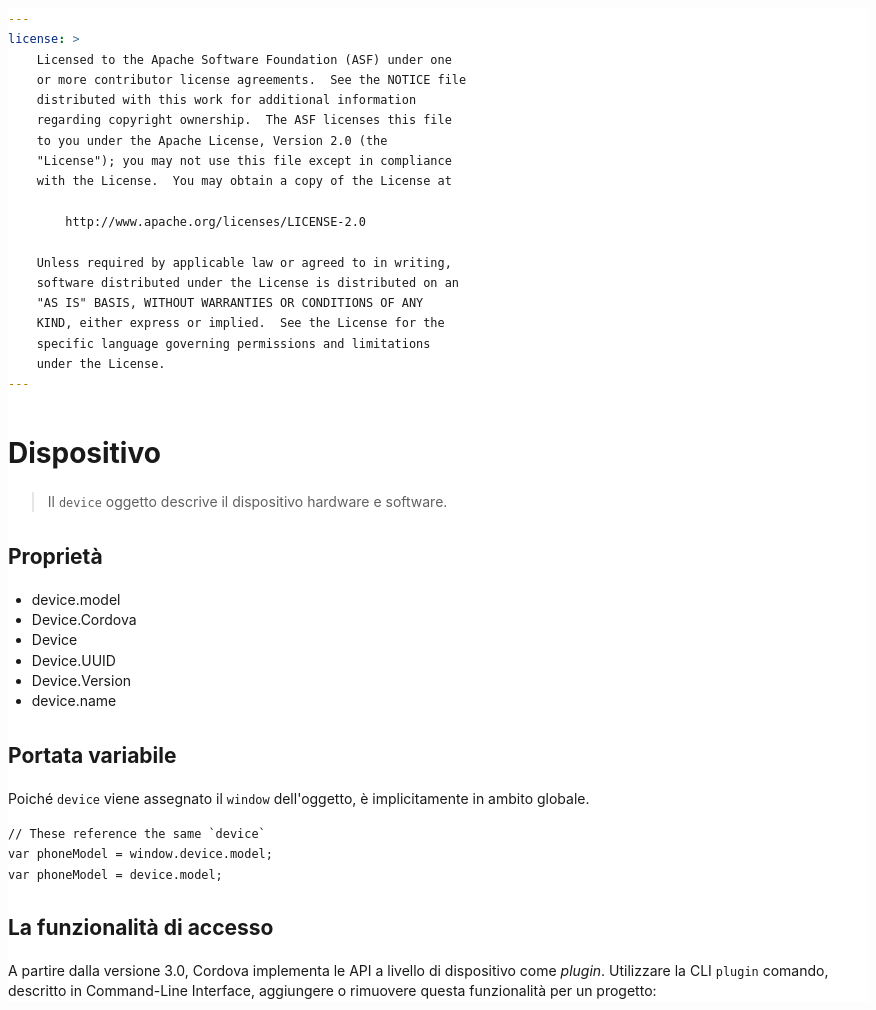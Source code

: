 ```yaml
---
license: >
    Licensed to the Apache Software Foundation (ASF) under one
    or more contributor license agreements.  See the NOTICE file
    distributed with this work for additional information
    regarding copyright ownership.  The ASF licenses this file
    to you under the Apache License, Version 2.0 (the
    "License"); you may not use this file except in compliance
    with the License.  You may obtain a copy of the License at

        http://www.apache.org/licenses/LICENSE-2.0

    Unless required by applicable law or agreed to in writing,
    software distributed under the License is distributed on an
    "AS IS" BASIS, WITHOUT WARRANTIES OR CONDITIONS OF ANY
    KIND, either express or implied.  See the License for the
    specific language governing permissions and limitations
    under the License.
---
```



# Dispositivo

> Il `device` oggetto descrive il dispositivo hardware e software.

## Proprietà

*   device.model
*   Device.Cordova
*   Device
*   Device.UUID
*   Device.Version
*   device.name

## Portata variabile

Poiché `device` viene assegnato il `window` dell'oggetto, è implicitamente in ambito globale.

    // These reference the same `device`
    var phoneModel = window.device.model;
    var phoneModel = device.model;
    

## La funzionalità di accesso

A partire dalla versione 3.0, Cordova implementa le API a livello di dispositivo come *plugin*. Utilizzare la CLI `plugin` comando, descritto in Command-Line Interface, aggiungere o rimuovere questa funzionalità per un progetto:
